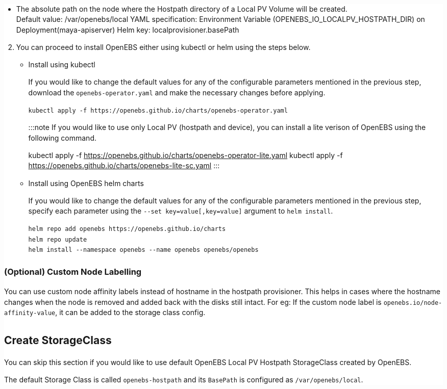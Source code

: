    - The absolute path on the node where the Hostpath directory of a Local PV Volume will be created.
     <div class="co">
     Default value: /var/openebs/local
     YAML specification: Environment Variable (OPENEBS_IO_LOCALPV_HOSTPATH_DIR) on Deployment(maya-apiserver)
     Helm key: localprovisioner.basePath
     </div>

2. You can proceed to install OpenEBS either using kubectl or helm using the steps below. 

   - Install using kubectl
  
     If you would like to change the default values for any of the configurable parameters mentioned in the previous step, download the `openebs-operator.yaml` and make the necessary changes before applying. 
     ```
     kubectl apply -f https://openebs.github.io/charts/openebs-operator.yaml
     ```

     :::note 
     If you would like to use only Local PV (hostpath and device), you can install a lite verison of OpenEBS using the following command.

     kubectl apply -f https://openebs.github.io/charts/openebs-operator-lite.yaml
     kubectl apply -f https://openebs.github.io/charts/openebs-lite-sc.yaml
     :::

   - Install using OpenEBS helm charts
  
     If you would like to change the default values for any of the configurable parameters mentioned in the previous step, specify each parameter using the `--set key=value[,key=value]` argument to `helm install`.
  
     ```
     helm repo add openebs https://openebs.github.io/charts
     helm repo update
     helm install --namespace openebs --name openebs openebs/openebs
     ```

### (Optional) Custom Node Labelling

You can use custom node affinity labels instead of hostname in the hostpath provisioner. This
helps in cases where the hostname changes when the node is removed and added back with the disks
still intact. 
For eg: If the custom node label is `openebs.io/node-affinity-value`, it can be added to the storage class config.


## Create StorageClass

You can skip this section if you would like to use default OpenEBS Local PV Hostpath StorageClass created by OpenEBS. 

The default Storage Class is called `openebs-hostpath` and its `BasePath` is configured as `/var/openebs/local`. 
